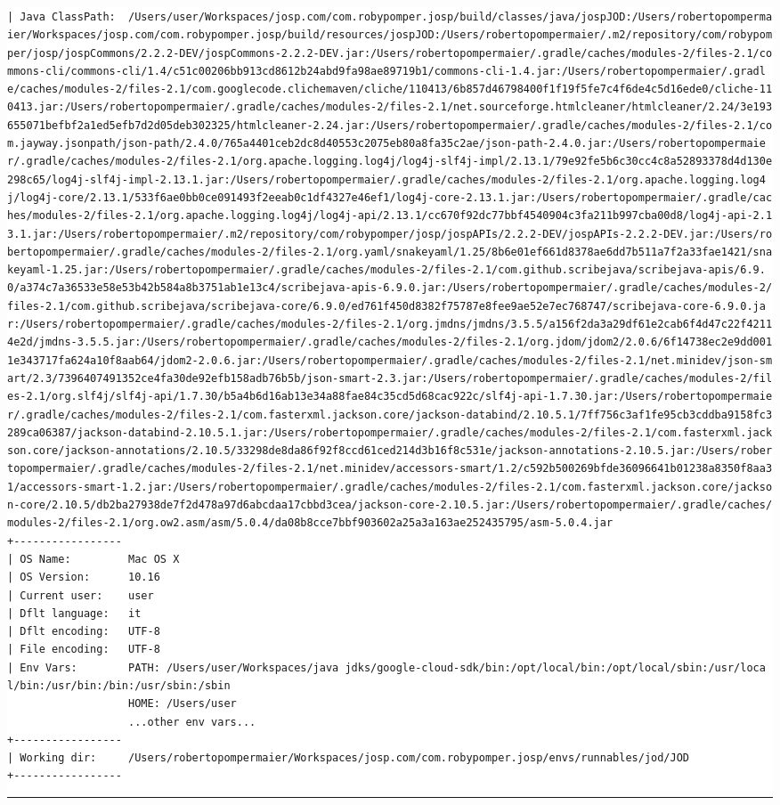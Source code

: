 ```
| Java ClassPath:  /Users/user/Workspaces/josp.com/com.robypomper.josp/build/classes/java/jospJOD:/Users/robertopompermaier/Workspaces/josp.com/com.robypomper.josp/build/resources/jospJOD:/Users/robertopompermaier/.m2/repository/com/robypomper/josp/jospCommons/2.2.2-DEV/jospCommons-2.2.2-DEV.jar:/Users/robertopompermaier/.gradle/caches/modules-2/files-2.1/commons-cli/commons-cli/1.4/c51c00206bb913cd8612b24abd9fa98ae89719b1/commons-cli-1.4.jar:/Users/robertopompermaier/.gradle/caches/modules-2/files-2.1/com.googlecode.clichemaven/cliche/110413/6b857d46798400f1f19f5fe7c4f6de4c5d16ede0/cliche-110413.jar:/Users/robertopompermaier/.gradle/caches/modules-2/files-2.1/net.sourceforge.htmlcleaner/htmlcleaner/2.24/3e193655071befbf2a1ed5efb7d2d05deb302325/htmlcleaner-2.24.jar:/Users/robertopompermaier/.gradle/caches/modules-2/files-2.1/com.jayway.jsonpath/json-path/2.4.0/765a4401ceb2dc8d40553c2075eb80a8fa35c2ae/json-path-2.4.0.jar:/Users/robertopompermaier/.gradle/caches/modules-2/files-2.1/org.apache.logging.log4j/log4j-slf4j-impl/2.13.1/79e92fe5b6c30cc4c8a52893378d4d130e298c65/log4j-slf4j-impl-2.13.1.jar:/Users/robertopompermaier/.gradle/caches/modules-2/files-2.1/org.apache.logging.log4j/log4j-core/2.13.1/533f6ae0bb0ce091493f2eeab0c1df4327e46ef1/log4j-core-2.13.1.jar:/Users/robertopompermaier/.gradle/caches/modules-2/files-2.1/org.apache.logging.log4j/log4j-api/2.13.1/cc670f92dc77bbf4540904c3fa211b997cba00d8/log4j-api-2.13.1.jar:/Users/robertopompermaier/.m2/repository/com/robypomper/josp/jospAPIs/2.2.2-DEV/jospAPIs-2.2.2-DEV.jar:/Users/robertopompermaier/.gradle/caches/modules-2/files-2.1/org.yaml/snakeyaml/1.25/8b6e01ef661d8378ae6dd7b511a7f2a33fae1421/snakeyaml-1.25.jar:/Users/robertopompermaier/.gradle/caches/modules-2/files-2.1/com.github.scribejava/scribejava-apis/6.9.0/a374c7a36533e58e53b42b584a8b3751ab1e13c4/scribejava-apis-6.9.0.jar:/Users/robertopompermaier/.gradle/caches/modules-2/files-2.1/com.github.scribejava/scribejava-core/6.9.0/ed761f450d8382f75787e8fee9ae52e7ec768747/scribejava-core-6.9.0.jar:/Users/robertopompermaier/.gradle/caches/modules-2/files-2.1/org.jmdns/jmdns/3.5.5/a156f2da3a29df61e2cab6f4d47c22f42114e2d/jmdns-3.5.5.jar:/Users/robertopompermaier/.gradle/caches/modules-2/files-2.1/org.jdom/jdom2/2.0.6/6f14738ec2e9dd0011e343717fa624a10f8aab64/jdom2-2.0.6.jar:/Users/robertopompermaier/.gradle/caches/modules-2/files-2.1/net.minidev/json-smart/2.3/7396407491352ce4fa30de92efb158adb76b5b/json-smart-2.3.jar:/Users/robertopompermaier/.gradle/caches/modules-2/files-2.1/org.slf4j/slf4j-api/1.7.30/b5a4b6d16ab13e34a88fae84c35cd5d68cac922c/slf4j-api-1.7.30.jar:/Users/robertopompermaier/.gradle/caches/modules-2/files-2.1/com.fasterxml.jackson.core/jackson-databind/2.10.5.1/7ff756c3af1fe95cb3cddba9158fc3289ca06387/jackson-databind-2.10.5.1.jar:/Users/robertopompermaier/.gradle/caches/modules-2/files-2.1/com.fasterxml.jackson.core/jackson-annotations/2.10.5/33298de8da86f92f8ccd61ced214d3b16f8c531e/jackson-annotations-2.10.5.jar:/Users/robertopompermaier/.gradle/caches/modules-2/files-2.1/net.minidev/accessors-smart/1.2/c592b500269bfde36096641b01238a8350f8aa31/accessors-smart-1.2.jar:/Users/robertopompermaier/.gradle/caches/modules-2/files-2.1/com.fasterxml.jackson.core/jackson-core/2.10.5/db2ba27938de7f2d478a97d6abcdaa17cbbd3cea/jackson-core-2.10.5.jar:/Users/robertopompermaier/.gradle/caches/modules-2/files-2.1/org.ow2.asm/asm/5.0.4/da08b8cce7bbf903602a25a3a163ae252435795/asm-5.0.4.jar
+-----------------
| OS Name:         Mac OS X
| OS Version:      10.16
| Current user:    user
| Dflt language:   it
| Dflt encoding:   UTF-8
| File encoding:   UTF-8
| Env Vars:        PATH: /Users/user/Workspaces/java jdks/google-cloud-sdk/bin:/opt/local/bin:/opt/local/sbin:/usr/local/bin:/usr/bin:/bin:/usr/sbin:/sbin
                   HOME: /Users/user
                   ...other env vars...
+-----------------
| Working dir:     /Users/robertopompermaier/Workspaces/josp.com/com.robypomper.josp/envs/runnables/jod/JOD
+-----------------
```

---